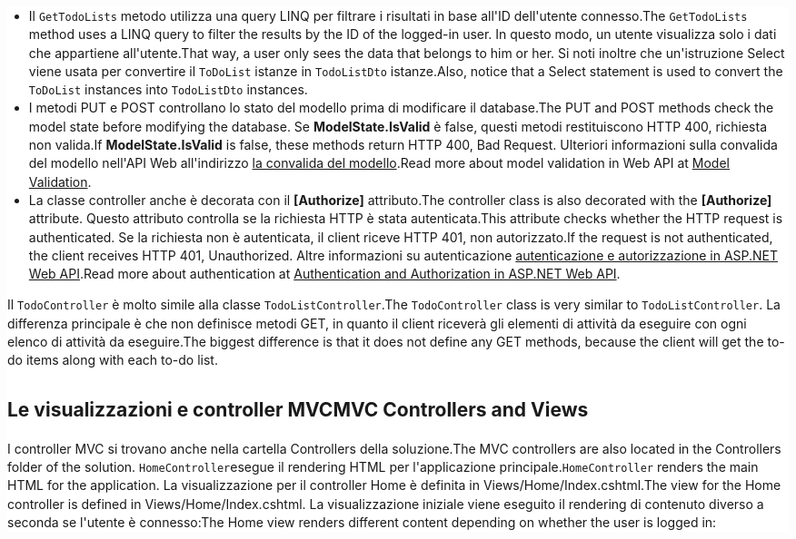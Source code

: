 - <span data-ttu-id="ea0d4-223">Il `GetTodoLists` metodo utilizza una query LINQ per filtrare i risultati in base all'ID dell'utente connesso.</span><span class="sxs-lookup"><span data-stu-id="ea0d4-223">The `GetTodoLists` method uses a LINQ query to filter the results by the ID of the logged-in user.</span></span> <span data-ttu-id="ea0d4-224">In questo modo, un utente visualizza solo i dati che appartiene all'utente.</span><span class="sxs-lookup"><span data-stu-id="ea0d4-224">That way, a user only sees the data that belongs to him or her.</span></span> <span data-ttu-id="ea0d4-225">Si noti inoltre che un'istruzione Select viene usata per convertire il `ToDoList` istanze in `TodoListDto` istanze.</span><span class="sxs-lookup"><span data-stu-id="ea0d4-225">Also, notice that a Select statement is used to convert the `ToDoList` instances into `TodoListDto` instances.</span></span>
- <span data-ttu-id="ea0d4-226">I metodi PUT e POST controllano lo stato del modello prima di modificare il database.</span><span class="sxs-lookup"><span data-stu-id="ea0d4-226">The PUT and POST methods check the model state before modifying the database.</span></span> <span data-ttu-id="ea0d4-227">Se **ModelState.IsValid** è false, questi metodi restituiscono HTTP 400, richiesta non valida.</span><span class="sxs-lookup"><span data-stu-id="ea0d4-227">If **ModelState.IsValid** is false, these methods return HTTP 400, Bad Request.</span></span> <span data-ttu-id="ea0d4-228">Ulteriori informazioni sulla convalida del modello nell'API Web all'indirizzo [la convalida del modello](../../../web-api/overview/formats-and-model-binding/model-validation-in-aspnet-web-api.md).</span><span class="sxs-lookup"><span data-stu-id="ea0d4-228">Read more about model validation in Web API at [Model Validation](../../../web-api/overview/formats-and-model-binding/model-validation-in-aspnet-web-api.md).</span></span>
- <span data-ttu-id="ea0d4-229">La classe controller anche è decorata con il **[Authorize]** attributo.</span><span class="sxs-lookup"><span data-stu-id="ea0d4-229">The controller class is also decorated with the **[Authorize]** attribute.</span></span> <span data-ttu-id="ea0d4-230">Questo attributo controlla se la richiesta HTTP è stata autenticata.</span><span class="sxs-lookup"><span data-stu-id="ea0d4-230">This attribute checks whether the HTTP request is authenticated.</span></span> <span data-ttu-id="ea0d4-231">Se la richiesta non è autenticata, il client riceve HTTP 401, non autorizzato.</span><span class="sxs-lookup"><span data-stu-id="ea0d4-231">If the request is not authenticated, the client receives HTTP 401, Unauthorized.</span></span> <span data-ttu-id="ea0d4-232">Altre informazioni su autenticazione [autenticazione e autorizzazione in ASP.NET Web API](../../../web-api/overview/security/authentication-and-authorization-in-aspnet-web-api.md).</span><span class="sxs-lookup"><span data-stu-id="ea0d4-232">Read more about authentication at [Authentication and Authorization in ASP.NET Web API](../../../web-api/overview/security/authentication-and-authorization-in-aspnet-web-api.md).</span></span>

<span data-ttu-id="ea0d4-233">Il `TodoController` è molto simile alla classe `TodoListController`.</span><span class="sxs-lookup"><span data-stu-id="ea0d4-233">The `TodoController` class is very similar to `TodoListController`.</span></span> <span data-ttu-id="ea0d4-234">La differenza principale è che non definisce metodi GET, in quanto il client riceverà gli elementi di attività da eseguire con ogni elenco di attività da eseguire.</span><span class="sxs-lookup"><span data-stu-id="ea0d4-234">The biggest difference is that it does not define any GET methods, because the client will get the to-do items along with each to-do list.</span></span>

## <a name="mvc-controllers-and-views"></a><span data-ttu-id="ea0d4-235">Le visualizzazioni e controller MVC</span><span class="sxs-lookup"><span data-stu-id="ea0d4-235">MVC Controllers and Views</span></span>

<span data-ttu-id="ea0d4-236">I controller MVC si trovano anche nella cartella Controllers della soluzione.</span><span class="sxs-lookup"><span data-stu-id="ea0d4-236">The MVC controllers are also located in the Controllers folder of the solution.</span></span> <span data-ttu-id="ea0d4-237">`HomeController`esegue il rendering HTML per l'applicazione principale.</span><span class="sxs-lookup"><span data-stu-id="ea0d4-237">`HomeController` renders the main HTML for the application.</span></span> <span data-ttu-id="ea0d4-238">La visualizzazione per il controller Home è definita in Views/Home/Index.cshtml.</span><span class="sxs-lookup"><span data-stu-id="ea0d4-238">The view for the Home controller is defined in Views/Home/Index.cshtml.</span></span> <span data-ttu-id="ea0d4-239">La visualizzazione iniziale viene eseguito il rendering di contenuto diverso a seconda se l'utente è connesso:</span><span class="sxs-lookup"><span data-stu-id="ea0d4-239">The Home view renders different content depending on whether the user is logged in:</span></span>
